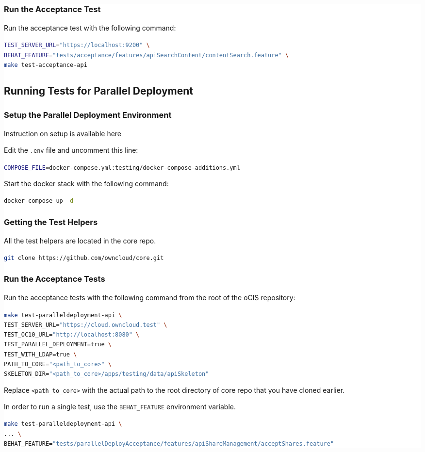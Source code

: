 ### Run the Acceptance Test

Run the acceptance test with the following command:

```bash
TEST_SERVER_URL="https://localhost:9200" \
BEHAT_FEATURE="tests/acceptance/features/apiSearchContent/contentSearch.feature" \
make test-acceptance-api
```

## Running Tests for Parallel Deployment

### Setup the Parallel Deployment Environment

Instruction on setup is available [here](https://owncloud.dev/ocis/deployment/oc10_ocis_parallel/#local-setup)

Edit the `.env` file and uncomment this line:

```bash
COMPOSE_FILE=docker-compose.yml:testing/docker-compose-additions.yml
```

Start the docker stack with the following command:

```bash
docker-compose up -d
```

### Getting the Test Helpers

All the test helpers are located in the core repo.

```bash
git clone https://github.com/owncloud/core.git
```

### Run the Acceptance Tests

Run the acceptance tests with the following command from the root of the oCIS repository:

```bash
make test-paralleldeployment-api \
TEST_SERVER_URL="https://cloud.owncloud.test" \
TEST_OC10_URL="http://localhost:8080" \
TEST_PARALLEL_DEPLOYMENT=true \
TEST_WITH_LDAP=true \
PATH_TO_CORE="<path_to_core>" \
SKELETON_DIR="<path_to_core>/apps/testing/data/apiSkeleton"
```

Replace `<path_to_core>` with the actual path to the root directory of core repo that you have cloned earlier.

In order to run a single test, use the `BEHAT_FEATURE` environment variable.

```bash
make test-paralleldeployment-api \
... \
BEHAT_FEATURE="tests/parallelDeployAcceptance/features/apiShareManagement/acceptShares.feature"
```
